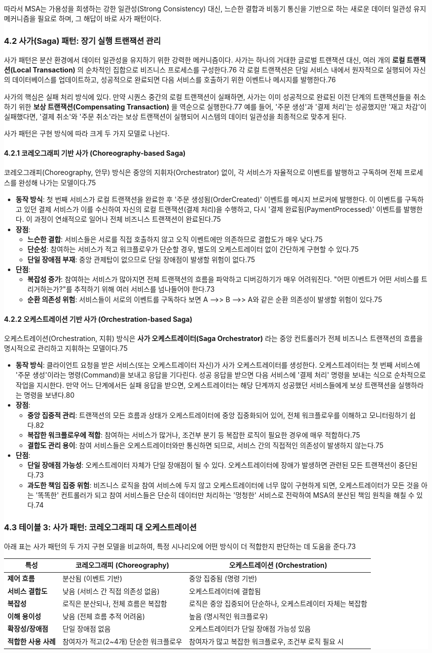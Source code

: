 따라서 MSA는 가용성을 희생하는 강한 일관성(Strong Consistency) 대신, 느슨한 결합과 비동기 통신을 기반으로 하는 새로운 데이터 일관성 유지 메커니즘을 필요로 하며, 그 해답이 바로 사가 패턴이다.

### 4.2 사가(Saga) 패턴: 장기 실행 트랜잭션 관리

사가 패턴은 분산 환경에서 데이터 일관성을 유지하기 위한 강력한 메커니즘이다. 사가는 하나의 거대한 글로벌 트랜잭션 대신, 여러 개의 **로컬 트랜잭션(Local Transaction)** 의 순차적인 집합으로 비즈니스 프로세스를 구성한다.76 각 로컬 트랜잭션은 단일 서비스 내에서 원자적으로 실행되어 자신의 데이터베이스를 업데이트하고, 성공적으로 완료되면 다음 서비스를 호출하기 위한 이벤트나 메시지를 발행한다.76

사가의 핵심은 실패 처리 방식에 있다. 만약 시퀀스 중간의 로컬 트랜잭션이 실패하면, 사가는 이미 성공적으로 완료된 이전 단계의 트랜잭션들을 취소하기 위한 **보상 트랜잭션(Compensating Transaction)** 을 역순으로 실행한다.77 예를 들어, '주문 생성'과 '결제 처리'는 성공했지만 '재고 차감'이 실패했다면, '결제 취소'와 '주문 취소'라는 보상 트랜잭션이 실행되어 시스템의 데이터 일관성을 최종적으로 맞추게 된다.

사가 패턴은 구현 방식에 따라 크게 두 가지 모델로 나뉜다.

#### 4.2.1 코레오그래피 기반 사가 (Choreography-based Saga)

코레오그래피(Choreography, 안무) 방식은 중앙의 지휘자(Orchestrator) 없이, 각 서비스가 자율적으로 이벤트를 발행하고 구독하며 전체 프로세스를 완성해 나가는 모델이다.75

- **동작 방식**: 첫 번째 서비스가 로컬 트랜잭션을 완료한 후 '주문 생성됨(OrderCreated)' 이벤트를 메시지 브로커에 발행한다. 이 이벤트를 구독하고 있던 결제 서비스가 이를 수신하여 자신의 로컬 트랜잭션(결제 처리)을 수행하고, 다시 '결제 완료됨(PaymentProcessed)' 이벤트를 발행한다. 이 과정이 연쇄적으로 일어나 전체 비즈니스 트랜잭션이 완료된다.75
- **장점**:
  - **느슨한 결합**: 서비스들은 서로를 직접 호출하지 않고 오직 이벤트에만 의존하므로 결합도가 매우 낮다.75
  - **단순성**: 참여하는 서비스가 적고 워크플로우가 단순할 경우, 별도의 오케스트레이터 없이 간단하게 구현할 수 있다.75
  - **단일 장애점 부재**: 중앙 관제탑이 없으므로 단일 장애점이 발생할 위험이 없다.75
- **단점**:
  - **복잡성 증가**: 참여하는 서비스가 많아지면 전체 트랜잭션의 흐름을 파악하고 디버깅하기가 매우 어려워진다. "어떤 이벤트가 어떤 서비스를 트리거하는가?"를 추적하기 위해 여러 서비스를 넘나들어야 한다.73
  - **순환 의존성 위험**: 서비스들이 서로의 이벤트를 구독하다 보면 A -->> B -->> A와 같은 순환 의존성이 발생할 위험이 있다.75

#### 4.2.2 오케스트레이션 기반 사가 (Orchestration-based Saga)

오케스트레이션(Orchestration, 지휘) 방식은 **사가 오케스트레이터(Saga Orchestrator)** 라는 중앙 컨트롤러가 전체 비즈니스 트랜잭션의 흐름을 명시적으로 관리하고 지휘하는 모델이다.75

- **동작 방식**: 클라이언트 요청을 받은 서비스(또는 오케스트레이터 자신)가 사가 오케스트레이터를 생성한다. 오케스트레이터는 첫 번째 서비스에 '주문 생성'이라는 명령(Command)을 보내고 응답을 기다린다. 성공 응답을 받으면 다음 서비스에 '결제 처리' 명령을 보내는 식으로 순차적으로 작업을 지시한다. 만약 어느 단계에서든 실패 응답을 받으면, 오케스트레이터는 해당 단계까지 성공했던 서비스들에게 보상 트랜잭션을 실행하라는 명령을 보낸다.80
- **장점**:
  - **중앙 집중적 관리**: 트랜잭션의 모든 흐름과 상태가 오케스트레이터에 중앙 집중화되어 있어, 전체 워크플로우를 이해하고 모니터링하기 쉽다.82
  - **복잡한 워크플로우에 적합**: 참여하는 서비스가 많거나, 조건부 분기 등 복잡한 로직이 필요한 경우에 매우 적합하다.75
  - **결합도 관리 용이**: 참여 서비스들은 오케스트레이터와만 통신하면 되므로, 서비스 간의 직접적인 의존성이 발생하지 않는다.75
- **단점**:
  - **단일 장애점 가능성**: 오케스트레이터 자체가 단일 장애점이 될 수 있다. 오케스트레이터에 장애가 발생하면 관련된 모든 트랜잭션이 중단된다.73
  - **과도한 책임 집중 위험**: 비즈니스 로직을 참여 서비스에 두지 않고 오케스트레이터에 너무 많이 구현하게 되면, 오케스트레이터가 모든 것을 아는 '똑똑한' 컨트롤러가 되고 참여 서비스들은 단순히 데이터만 처리하는 '멍청한' 서비스로 전락하여 MSA의 분산된 책임 원칙을 해칠 수 있다.74

### 4.3 테이블 3: 사가 패턴: 코레오그래피 대 오케스트레이션

아래 표는 사가 패턴의 두 가지 구현 모델을 비교하여, 특정 시나리오에 어떤 방식이 더 적합한지 판단하는 데 도움을 준다.73

| 특성                 | 코레오그래피 (Choreography)            | 오케스트레이션 (Orchestration)                              |
| -------------------- | -------------------------------------- | ----------------------------------------------------------- |
| **제어 흐름**        | 분산됨 (이벤트 기반)                   | 중앙 집중됨 (명령 기반)                                     |
| **서비스 결합도**    | 낮음 (서비스 간 직접 의존성 없음)      | 오케스트레이터에 결합됨                                     |
| **복잡성**           | 로직은 분산되나, 전체 흐름은 복잡함    | 로직은 중앙 집중되어 단순하나, 오케스트레이터 자체는 복잡함 |
| **이해 용이성**      | 낮음 (전체 흐름 추적 어려움)           | 높음 (명시적인 워크플로우)                                  |
| **확장성/장애점**    | 단일 장애점 없음                       | 오케스트레이터가 단일 장애점 가능성 있음                    |
| **적합한 사용 사례** | 참여자가 적고(2~4개) 단순한 워크플로우 | 참여자가 많고 복잡한 워크플로우, 조건부 로직 필요 시        |
